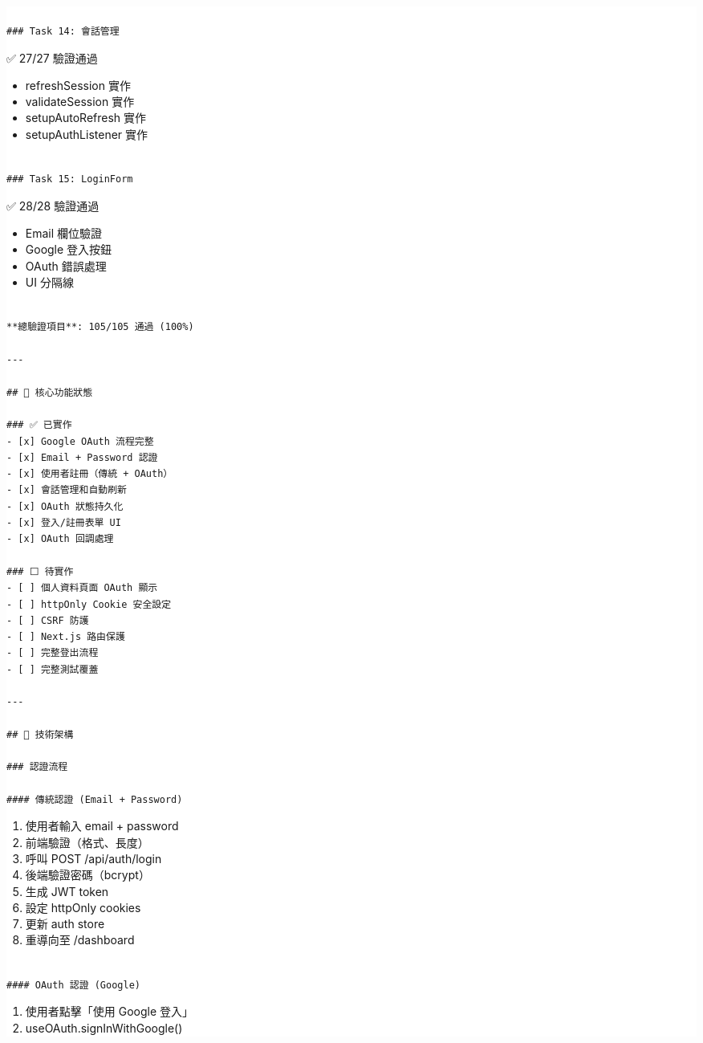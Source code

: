 ```

### Task 14: 會話管理
```
✅ 27/27 驗證通過
- refreshSession 實作
- validateSession 實作
- setupAutoRefresh 實作
- setupAuthListener 實作
```

### Task 15: LoginForm
```
✅ 28/28 驗證通過
- Email 欄位驗證
- Google 登入按鈕
- OAuth 錯誤處理
- UI 分隔線
```

**總驗證項目**: 105/105 通過 (100%)

---

## 🎯 核心功能狀態

### ✅ 已實作
- [x] Google OAuth 流程完整
- [x] Email + Password 認證
- [x] 使用者註冊（傳統 + OAuth）
- [x] 會話管理和自動刷新
- [x] OAuth 狀態持久化
- [x] 登入/註冊表單 UI
- [x] OAuth 回調處理

### ⬜ 待實作
- [ ] 個人資料頁面 OAuth 顯示
- [ ] httpOnly Cookie 安全設定
- [ ] CSRF 防護
- [ ] Next.js 路由保護
- [ ] 完整登出流程
- [ ] 完整測試覆蓋

---

## 🔧 技術架構

### 認證流程

#### 傳統認證 (Email + Password)
```
1. 使用者輸入 email + password
2. 前端驗證（格式、長度）
3. 呼叫 POST /api/auth/login
4. 後端驗證密碼（bcrypt）
5. 生成 JWT token
6. 設定 httpOnly cookies
7. 更新 auth store
8. 重導向至 /dashboard
```

#### OAuth 認證 (Google)
```
1. 使用者點擊「使用 Google 登入」
2. useOAuth.signInWithGoogle()